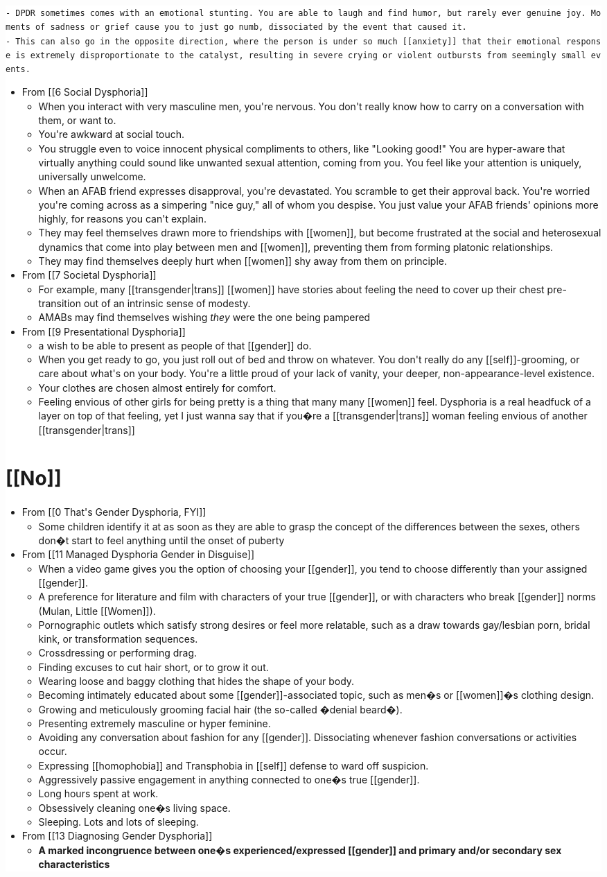     - DPDR sometimes comes with an emotional stunting. You are able to laugh and find humor, but rarely ever genuine joy. Moments of sadness or grief cause you to just go numb, dissociated by the event that caused it.
    - This can also go in the opposite direction, where the person is under so much [[anxiety]] that their emotional response is extremely disproportionate to the catalyst, resulting in severe crying or violent outbursts from seemingly small events.
- From [[6 Social Dysphoria]]
    - When you interact with very masculine men, you're nervous. You don't really know how to carry on a conversation with them, or want to.
    - You're awkward at social touch.
    - You struggle even to voice innocent physical compliments to others, like "Looking good!" You are hyper-aware that virtually anything could sound like unwanted sexual attention, coming from you. You feel like your attention is uniquely, universally unwelcome.
    - When an AFAB friend expresses disapproval, you're devastated. You scramble to get their approval back. You're worried you're coming across as a simpering "nice guy," all of whom you despise. You just value your AFAB friends' opinions more highly, for reasons you can't explain.
    - They may feel themselves drawn more to friendships with [[women]], but become frustrated at the social and heterosexual dynamics that come into play between men and [[women]], preventing them from forming platonic relationships.
    - They may find themselves deeply hurt when [[women]] shy away from them on principle.
- From [[7 Societal Dysphoria]]
    - For example, many [[transgender|trans]] [[women]] have stories about feeling the need to cover up their chest pre-transition out of an intrinsic sense of modesty.
    - AMABs may find themselves wishing _they_ were the one being pampered
- From [[9 Presentational Dysphoria]]
    - a wish to be able to present as people of that [[gender]] do.
    - When you get ready to go, you just roll out of bed and throw on whatever. You don't really do any [[self]]-grooming, or care about what's on your body. You're a little proud of your lack of vanity, your deeper, non-appearance-level existence.
    - Your clothes are chosen almost entirely for comfort.
    - Feeling envious of other girls for being pretty is a thing that many many [[women]] feel. Dysphoria is a real headfuck of a layer on top of that feeling, yet I just wanna say that if you�re a [[transgender|trans]] woman feeling envious of another [[transgender|trans]]

# [[No]]

- From [[0 That's Gender Dysphoria, FYI]]
    - Some children identify it at as soon as they are able to grasp the concept of the differences between the sexes, others don�t start to feel anything until the onset of puberty
- From [[11 Managed Dysphoria Gender in Disguise]]
    - When a video game gives you the option of choosing your [[gender]], you tend to choose differently than your assigned [[gender]].
    - A preference for literature and film with characters of your true [[gender]], or with characters who break [[gender]] norms (Mulan, Little [[Women]]).
    - Pornographic outlets which satisfy strong desires or feel more relatable, such as a draw towards gay/lesbian porn, bridal kink, or transformation sequences.
    - Crossdressing or performing drag.
    - Finding excuses to cut hair short, or to grow it out.
    - Wearing loose and baggy clothing that hides the shape of your body.
    - Becoming intimately educated about some [[gender]]-associated topic, such as men�s or [[women]]�s clothing design.
    - Growing and meticulously grooming facial hair (the so-called �denial beard�).
    - Presenting extremely masculine or hyper feminine.
    - Avoiding any conversation about fashion for any [[gender]]. Dissociating whenever fashion conversations or activities occur.
    - Expressing [[homophobia]] and Transphobia in [[self]] defense to ward off suspicion.
    - Aggressively passive engagement in anything connected to one�s true [[gender]].
    - Long hours spent at work.
    - Obsessively cleaning one�s living space.
    - Sleeping. Lots and lots of sleeping.
- From [[13 Diagnosing Gender Dysphoria]]
    - **A marked incongruence between one�s experienced/expressed [[gender]] and primary and/or secondary sex characteristics**